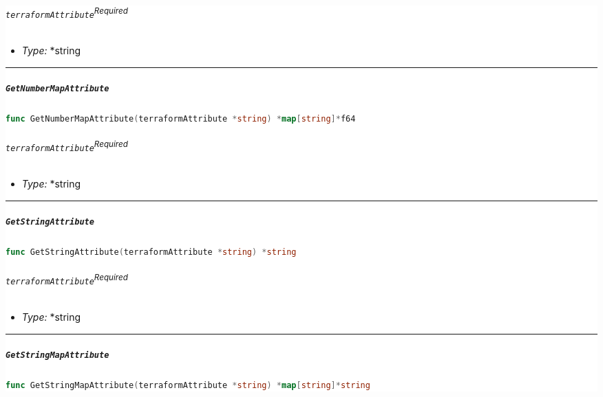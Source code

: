###### `terraformAttribute`<sup>Required</sup> <a name="terraformAttribute" id="@cdktf/provider-azurerm.logicAppIntegrationAccountPartner.LogicAppIntegrationAccountPartnerBusinessIdentityOutputReference.getNumberListAttribute.parameter.terraformAttribute"></a>

- *Type:* *string

---

##### `GetNumberMapAttribute` <a name="GetNumberMapAttribute" id="@cdktf/provider-azurerm.logicAppIntegrationAccountPartner.LogicAppIntegrationAccountPartnerBusinessIdentityOutputReference.getNumberMapAttribute"></a>

```go
func GetNumberMapAttribute(terraformAttribute *string) *map[string]*f64
```

###### `terraformAttribute`<sup>Required</sup> <a name="terraformAttribute" id="@cdktf/provider-azurerm.logicAppIntegrationAccountPartner.LogicAppIntegrationAccountPartnerBusinessIdentityOutputReference.getNumberMapAttribute.parameter.terraformAttribute"></a>

- *Type:* *string

---

##### `GetStringAttribute` <a name="GetStringAttribute" id="@cdktf/provider-azurerm.logicAppIntegrationAccountPartner.LogicAppIntegrationAccountPartnerBusinessIdentityOutputReference.getStringAttribute"></a>

```go
func GetStringAttribute(terraformAttribute *string) *string
```

###### `terraformAttribute`<sup>Required</sup> <a name="terraformAttribute" id="@cdktf/provider-azurerm.logicAppIntegrationAccountPartner.LogicAppIntegrationAccountPartnerBusinessIdentityOutputReference.getStringAttribute.parameter.terraformAttribute"></a>

- *Type:* *string

---

##### `GetStringMapAttribute` <a name="GetStringMapAttribute" id="@cdktf/provider-azurerm.logicAppIntegrationAccountPartner.LogicAppIntegrationAccountPartnerBusinessIdentityOutputReference.getStringMapAttribute"></a>

```go
func GetStringMapAttribute(terraformAttribute *string) *map[string]*string
```
